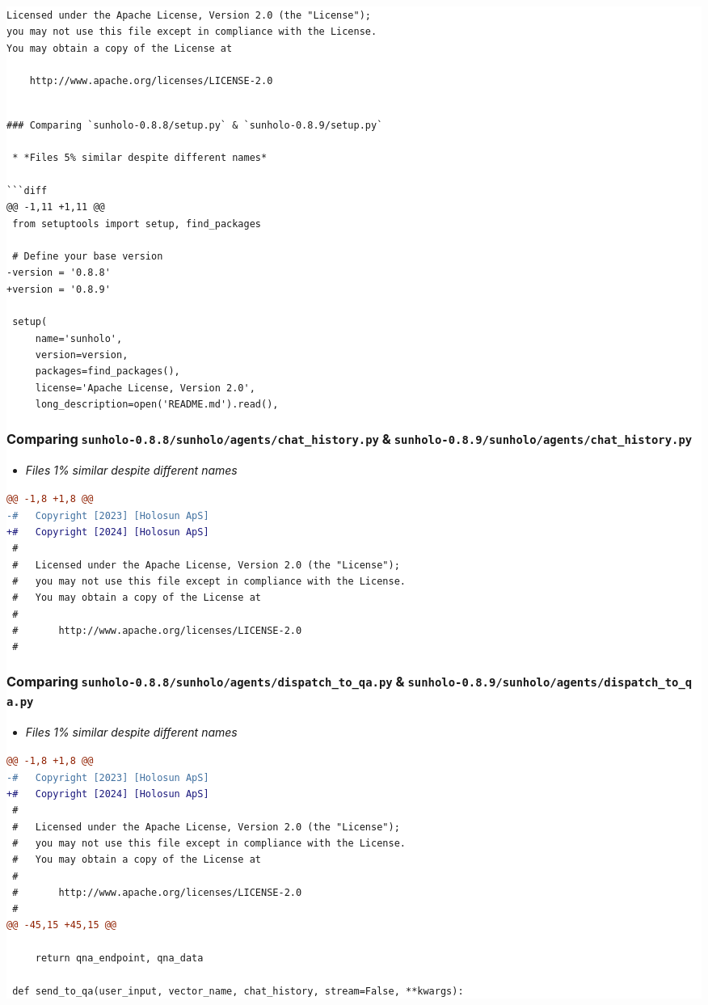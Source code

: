     Licensed under the Apache License, Version 2.0 (the "License");
    you may not use this file except in compliance with the License.
    You may obtain a copy of the License at
 
        http://www.apache.org/licenses/LICENSE-2.0
```

### Comparing `sunholo-0.8.8/setup.py` & `sunholo-0.8.9/setup.py`

 * *Files 5% similar despite different names*

```diff
@@ -1,11 +1,11 @@
 from setuptools import setup, find_packages
 
 # Define your base version
-version = '0.8.8'
+version = '0.8.9'
 
 setup(
     name='sunholo',
     version=version,
     packages=find_packages(),
     license='Apache License, Version 2.0',
     long_description=open('README.md').read(),
```

### Comparing `sunholo-0.8.8/sunholo/agents/chat_history.py` & `sunholo-0.8.9/sunholo/agents/chat_history.py`

 * *Files 1% similar despite different names*

```diff
@@ -1,8 +1,8 @@
-#   Copyright [2023] [Holosun ApS]
+#   Copyright [2024] [Holosun ApS]
 #
 #   Licensed under the Apache License, Version 2.0 (the "License");
 #   you may not use this file except in compliance with the License.
 #   You may obtain a copy of the License at
 #
 #       http://www.apache.org/licenses/LICENSE-2.0
 #
```

### Comparing `sunholo-0.8.8/sunholo/agents/dispatch_to_qa.py` & `sunholo-0.8.9/sunholo/agents/dispatch_to_qa.py`

 * *Files 1% similar despite different names*

```diff
@@ -1,8 +1,8 @@
-#   Copyright [2023] [Holosun ApS]
+#   Copyright [2024] [Holosun ApS]
 #
 #   Licensed under the Apache License, Version 2.0 (the "License");
 #   you may not use this file except in compliance with the License.
 #   You may obtain a copy of the License at
 #
 #       http://www.apache.org/licenses/LICENSE-2.0
 #
@@ -45,15 +45,15 @@
 
     return qna_endpoint, qna_data
 
 def send_to_qa(user_input, vector_name, chat_history, stream=False, **kwargs):
```